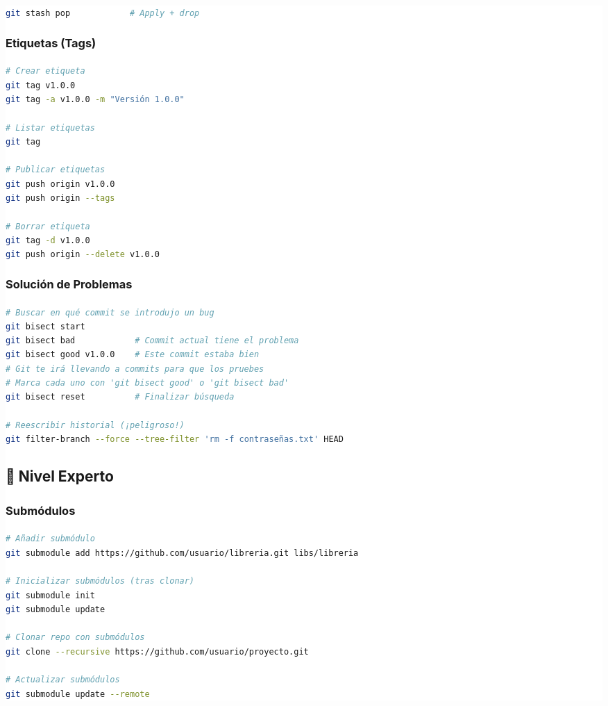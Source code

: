 ```bash
git stash pop            # Apply + drop
```

### Etiquetas (Tags)
```bash
# Crear etiqueta
git tag v1.0.0
git tag -a v1.0.0 -m "Versión 1.0.0"

# Listar etiquetas
git tag

# Publicar etiquetas
git push origin v1.0.0
git push origin --tags

# Borrar etiqueta
git tag -d v1.0.0
git push origin --delete v1.0.0
```

### Solución de Problemas
```bash
# Buscar en qué commit se introdujo un bug
git bisect start
git bisect bad            # Commit actual tiene el problema
git bisect good v1.0.0    # Este commit estaba bien
# Git te irá llevando a commits para que los pruebes
# Marca cada uno con 'git bisect good' o 'git bisect bad'
git bisect reset          # Finalizar búsqueda

# Reescribir historial (¡peligroso!)
git filter-branch --force --tree-filter 'rm -f contraseñas.txt' HEAD
```

## 🚀 Nivel Experto

### Submódulos
```bash
# Añadir submódulo
git submodule add https://github.com/usuario/libreria.git libs/libreria

# Inicializar submódulos (tras clonar)
git submodule init
git submodule update

# Clonar repo con submódulos
git clone --recursive https://github.com/usuario/proyecto.git

# Actualizar submódulos
git submodule update --remote
```
